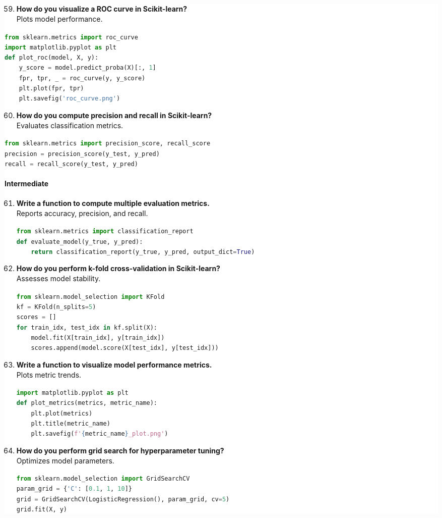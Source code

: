 59. **How do you visualize a ROC curve in Scikit-learn?**  
   Plots model performance.  
   ```python
   from sklearn.metrics import roc_curve
   import matplotlib.pyplot as plt
   def plot_roc(model, X, y):
       y_score = model.predict_proba(X)[:, 1]
       fpr, tpr, _ = roc_curve(y, y_score)
       plt.plot(fpr, tpr)
       plt.savefig('roc_curve.png')
   ```

60. **How do you compute precision and recall in Scikit-learn?**  
   Evaluates classification metrics.  
   ```python
   from sklearn.metrics import precision_score, recall_score
   precision = precision_score(y_test, y_pred)
   recall = recall_score(y_test, y_pred)
   ```

#### Intermediate
61. **Write a function to compute multiple evaluation metrics.**  
    Reports accuracy, precision, and recall.  
    ```python
    from sklearn.metrics import classification_report
    def evaluate_model(y_true, y_pred):
        return classification_report(y_true, y_pred, output_dict=True)
    ```

62. **How do you perform k-fold cross-validation in Scikit-learn?**  
    Assesses model stability.  
    ```python
    from sklearn.model_selection import KFold
    kf = KFold(n_splits=5)
    scores = []
    for train_idx, test_idx in kf.split(X):
        model.fit(X[train_idx], y[train_idx])
        scores.append(model.score(X[test_idx], y[test_idx]))
    ```

63. **Write a function to visualize model performance metrics.**  
    Plots metric trends.  
    ```python
    import matplotlib.pyplot as plt
    def plot_metrics(metrics, metric_name):
        plt.plot(metrics)
        plt.title(metric_name)
        plt.savefig(f'{metric_name}_plot.png')
    ```

64. **How do you perform grid search for hyperparameter tuning?**  
    Optimizes model parameters.  
    ```python
    from sklearn.model_selection import GridSearchCV
    param_grid = {'C': [0.1, 1, 10]}
    grid = GridSearchCV(LogisticRegression(), param_grid, cv=5)
    grid.fit(X, y)
    ```
